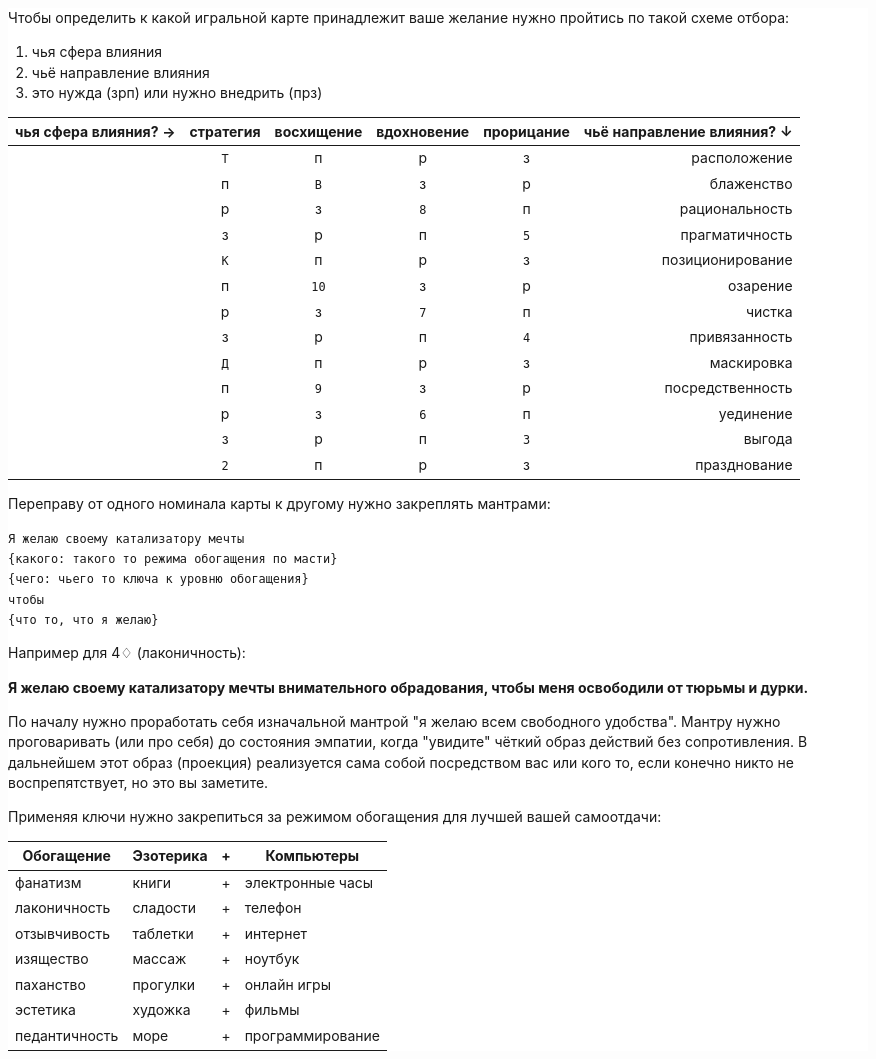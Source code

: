 Чтобы определить к какой игральной карте принадлежит ваше желание нужно пройтись по такой схеме отбора:

1) чья сфера влияния
2) чьё направление влияния
3) это нужда (зрп) или нужно внедрить (прз)


| чья сфера влияния? → | стратегия | восхищение | вдохновение | прорицание | чьё направление влияния? ↓ |
| :--- |     :---:      |     :---:      |     :---:      |     :---:      |      ---:      |
| | `Т` | п | р | з | расположение |
| | п | `В` | з | р | блаженство |
| | р | з | `8` | п | рациональность |
| | з | р | п | `5` | прагматичность |
| | `К` | п | р | з | позиционирование |
| | п | `10` | з | р | озарение |
| | р | з | `7` | п | чистка |
| | з | р | п | `4` | привязанность |
| | `Д` | п | р | з | маскировка |
| | п | `9` | з | р | посредственность |
| | р | з | `6` | п | уединение |
| | з | р | п | `3` | выгода |
| | `2` | п | р | з | празднование |

Переправу от одного номинала карты к другому нужно закреплять мантрами:

```
Я желаю своему катализатору мечты
{какого: такого то режима обогащения по масти}
{чего: чьего то ключа к уровню обогащения}
чтобы
{что то, что я желаю}
```

Например для 4♢ (лаконичность):

<b>Я желаю своему катализатору мечты внимательного обрадования, чтобы меня освободили от тюрьмы и дурки.</b>

По началу нужно проработать себя изначальной мантрой "я желаю всем свободного удобства". Мантру нужно проговаривать (или про себя) до состояния эмпатии, когда "увидите" чёткий образ действий без сопротивления. В дальнейшем этот образ (проекция) реализуется сама собой посредством вас или кого то, если конечно никто не воспрепятствует, но это вы заметите.

Применяя ключи нужно закрепиться за режимом обогащения для лучшей вашей самоотдачи:

| Обогащение  | Эзотерика | + | Компьютеры |
| ------------- | ------------- | ------------- | ------------- |
| фанатизм  | книги  |  + | электронные часы  |
| лаконичность  | сладости  | +  | телефон  |
| отзывчивость  | таблетки  | +  | интернет  |
| изящество  | массаж  |  + | ноутбук  |
| паханство  | прогулки  |  + | онлайн игры  |
| эстетика  | художка  |  + | фильмы  |
| педантичность  | море  |  + | программирование  |